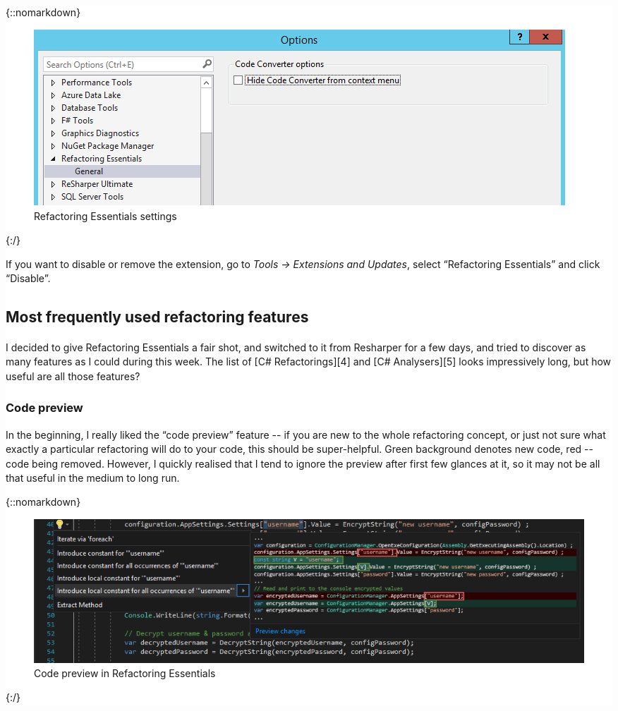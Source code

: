 {::nomarkdown}
<figure>
  <img src="/img/refactoring-essentials/options.png" title="Refactoring Essentials settings"/>
  <figcaption>Refactoring Essentials settings</figcaption>
</figure>
{:/}

If you want to disable or remove the extension, go to _Tools &#8594; Extensions and Updates_, select
“Refactoring Essentials” and click “Disable”.

## Most frequently used refactoring features

I decided to give Refactoring Essentials a fair shot, and switched to it from Resharper for a few
days, and tried to discover as many features as I could during this week. The list of [C#
Refactorings][4] and [C# Analysers][5] looks impressively long, but how useful are all those
features?

### Code preview
In the beginning, I really liked the “code preview” feature -- if you are new to the
whole refactoring concept, or just not sure what exactly a particular refactoring will do to your
code, this should be super-helpful. Green background denotes new code, red -- code being removed.
However, I quickly realised that I tend to ignore the preview after first few glances at it, so it
may not be all that useful in the medium to long run. 

{::nomarkdown}
<figure>
  <img src="/img/refactoring-essentials/code-preview.png" title="Code preview in Refactoring Essentials"/>
  <figcaption>Code preview in Refactoring Essentials</figcaption>
</figure>
{:/}
